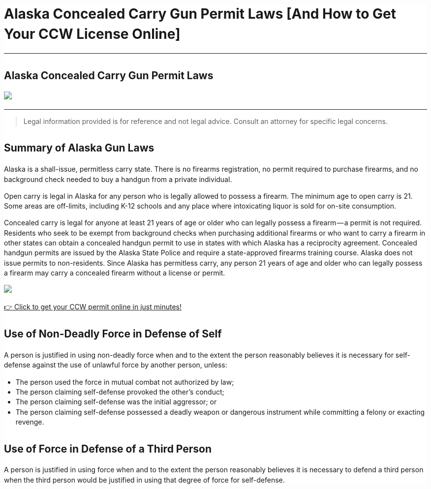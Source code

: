 # Alaska Concealed Carry Gun Permit Laws [And How to Get Your CCW License Online]

- - -

## Alaska Concealed Carry Gun Permit Laws

![](https://cdn-images-1.medium.com/max/1200/1*7_aG6p2BtzQyEys2r3f5fg.png)

- - -

> Legal information provided is for reference and not legal advice. Consult an attorney for specific legal concerns.

## Summary of Alaska Gun Laws

Alaska is a shall-issue, permitless carry state. There is no firearms registration, no permit required to purchase firearms, and no background check needed to buy a handgun from a private individual.

Open carry is legal in Alaska for any person who is legally allowed to possess a firearm. The minimum age to open carry is 21. Some areas are off-limits, including K-12 schools and any place where intoxicating liquor is sold for on-site consumption.

Concealed carry is legal for anyone at least 21 years of age or older who can legally possess a firearm — a permit is not required. Residents who seek to be exempt from background checks when purchasing additional firearms or who want to carry a firearm in other states can obtain a concealed handgun permit to use in states with which Alaska has a reciprocity agreement. Concealed handgun permits are issued by the Alaska State Police and require a state-approved firearms training course. Alaska does not issue permits to non-residents. Since Alaska has permitless carry, any person 21 years of age and older who can legally possess a firearm may carry a concealed firearm without a license or permit.

[![](https://cdn-images-1.medium.com/max/1200/1*aCmvRhaa5Xjz4zDZxHzAjg.png)](https://linkoff.to/ccw)

[👉 Click to get your CCW permit online in just minutes!](https://linkoff.to/ccw)

## Use of Non-Deadly Force in Defense of Self

A person is justified in using non-deadly force when and to the extent the person reasonably believes it is necessary for self-defense against the use of unlawful force by another person, unless:

*   The person used the force in mutual combat not authorized by law;
*   The person claiming self-defense provoked the other’s conduct;
*   The person claiming self-defense was the initial aggressor; or
*   The person claiming self-defense possessed a deadly weapon or dangerous instrument while committing a felony or exacting revenge.

## Use of Force in Defense of a Third Person

A person is justified in using force when and to the extent the person reasonably believes it is necessary to defend a third person when the third person would be justified in using that degree of force for self-defense.
